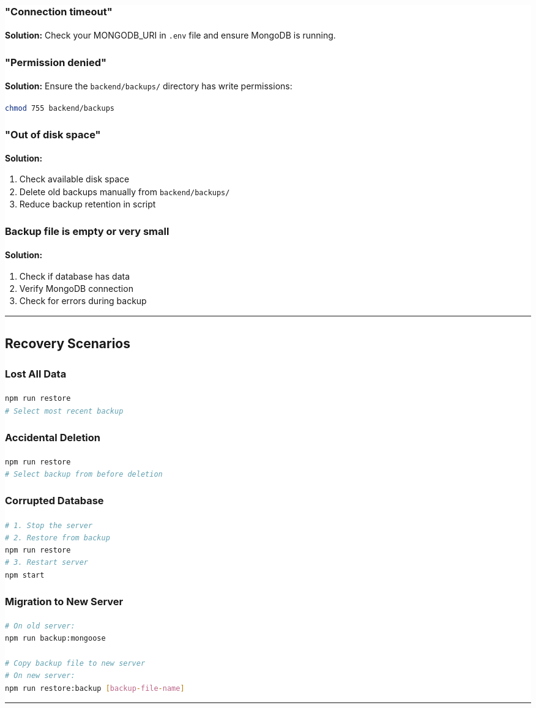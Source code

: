 ### "Connection timeout"
**Solution:** Check your MONGODB_URI in `.env` file and ensure MongoDB is running.

### "Permission denied"
**Solution:** Ensure the `backend/backups/` directory has write permissions:
```bash
chmod 755 backend/backups
```

### "Out of disk space"
**Solution:**
1. Check available disk space
2. Delete old backups manually from `backend/backups/`
3. Reduce backup retention in script

### Backup file is empty or very small
**Solution:**
1. Check if database has data
2. Verify MongoDB connection
3. Check for errors during backup

---

## Recovery Scenarios

### Lost All Data
```bash
npm run restore
# Select most recent backup
```

### Accidental Deletion
```bash
npm run restore
# Select backup from before deletion
```

### Corrupted Database
```bash
# 1. Stop the server
# 2. Restore from backup
npm run restore
# 3. Restart server
npm start
```

### Migration to New Server
```bash
# On old server:
npm run backup:mongoose

# Copy backup file to new server
# On new server:
npm run restore:backup [backup-file-name]
```

---